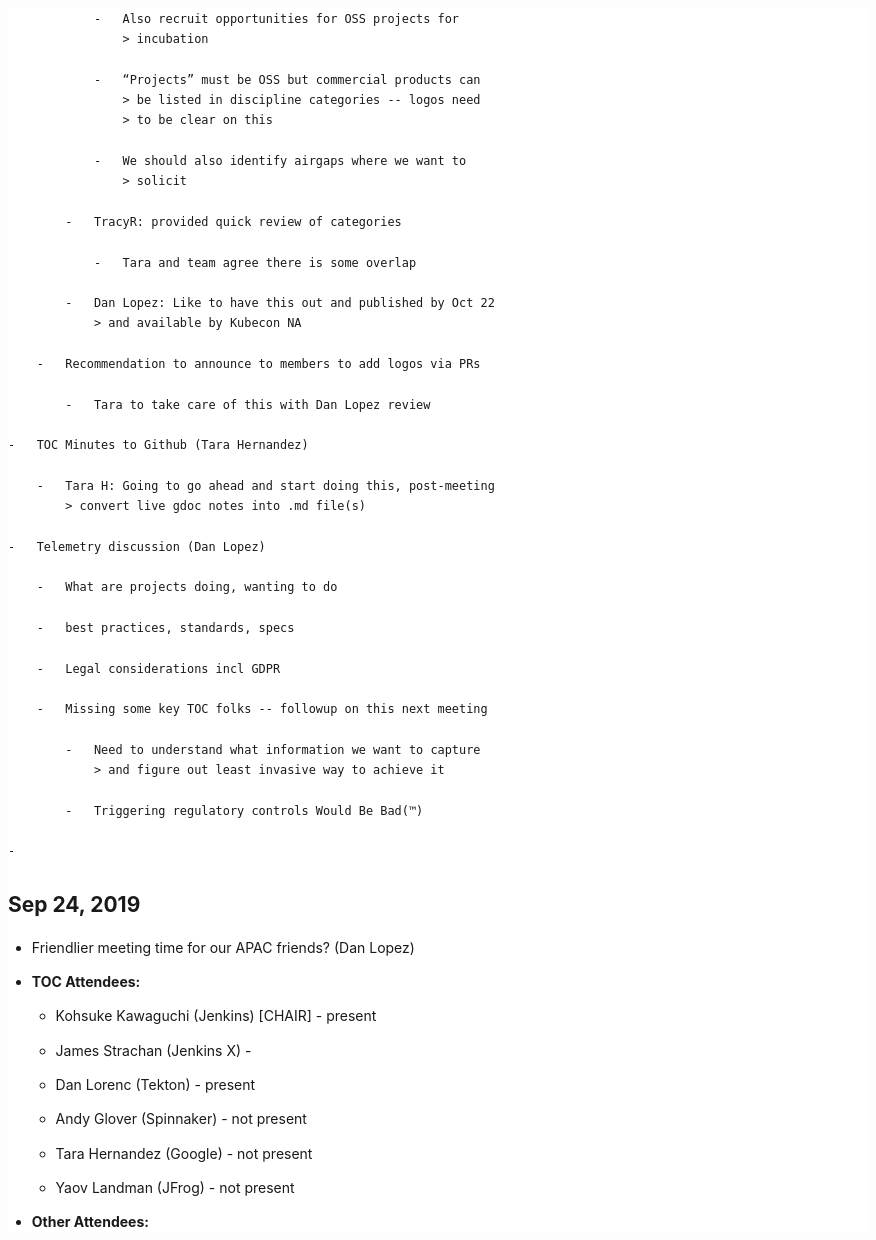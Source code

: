                 -   Also recruit opportunities for OSS projects for
                    > incubation

                -   “Projects” must be OSS but commercial products can
                    > be listed in discipline categories -- logos need
                    > to be clear on this

                -   We should also identify airgaps where we want to
                    > solicit

            -   TracyR: provided quick review of categories

                -   Tara and team agree there is some overlap

            -   Dan Lopez: Like to have this out and published by Oct 22
                > and available by Kubecon NA

        -   Recommendation to announce to members to add logos via PRs

            -   Tara to take care of this with Dan Lopez review

    -   TOC Minutes to Github (Tara Hernandez)

        -   Tara H: Going to go ahead and start doing this, post-meeting
            > convert live gdoc notes into .md file(s)

    -   Telemetry discussion (Dan Lopez)

        -   What are projects doing, wanting to do

        -   best practices, standards, specs

        -   Legal considerations incl GDPR

        -   Missing some key TOC folks -- followup on this next meeting

            -   Need to understand what information we want to capture
                > and figure out least invasive way to achieve it

            -   Triggering regulatory controls Would Be Bad(™)

    -   

Sep 24, 2019 
-------------

-   Friendlier meeting time for our APAC friends? (Dan Lopez)

-   **TOC Attendees:**

    -   Kohsuke Kawaguchi (Jenkins) \[CHAIR\] - present

    -   James Strachan (Jenkins X) -

    -   Dan Lorenc (Tekton) - present

    -   Andy Glover (Spinnaker) - not present

    -   Tara Hernandez (Google) - not present

    -   Yaov Landman (JFrog) - not present

-   **Other Attendees:**
